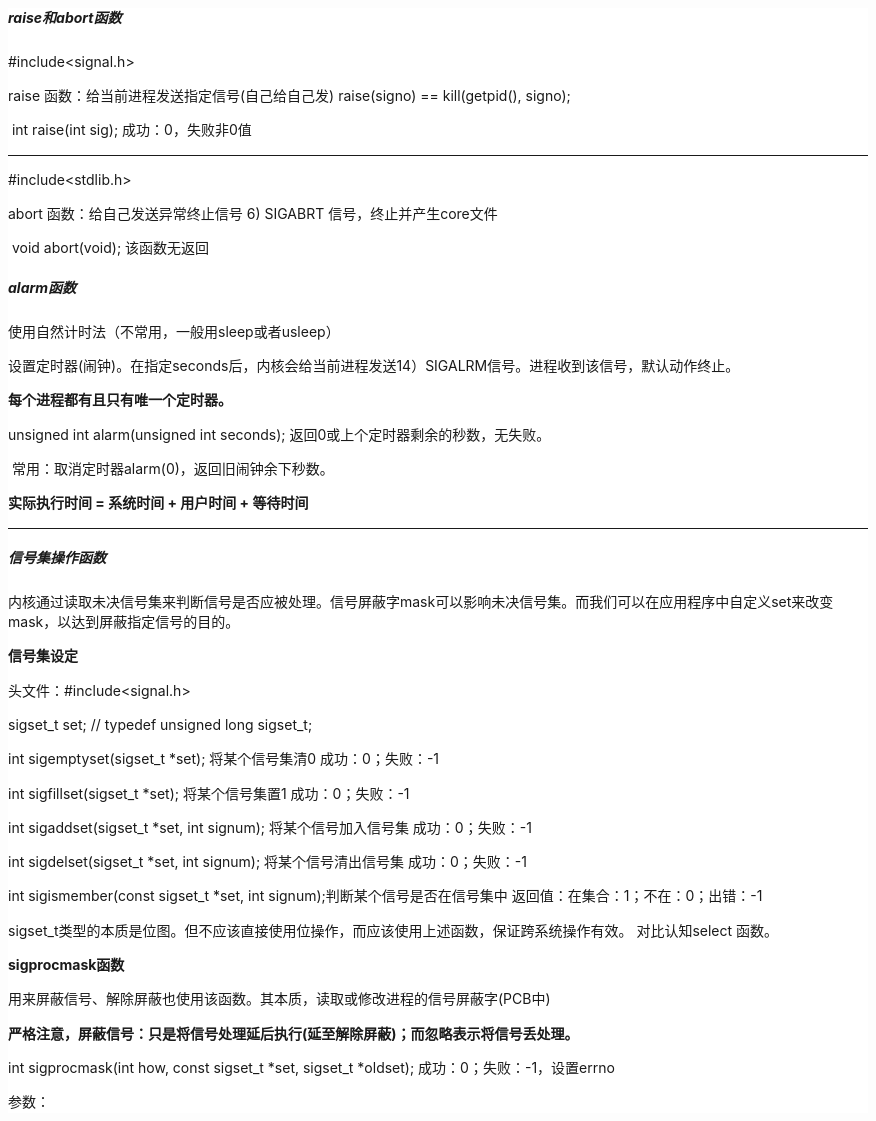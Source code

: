 ##### raise和abort函数

#include<signal.h>

raise 函数：给当前进程发送指定信号(自己给自己发)  raise(signo) == kill(getpid(), signo);

​       int raise(int sig); 成功：0，失败非0值

------

#include<stdlib.h>

abort 函数：给自己发送异常终止信号 6) SIGABRT 信号，终止并产生core文件

​       void abort(void); 该函数无返回

##### alarm函数

使用自然计时法（不常用，一般用sleep或者usleep）

设置定时器(闹钟)。在指定seconds后，内核会给当前进程发送14）SIGALRM信号。进程收到该信号，默认动作终止。

**每个进程都有且只有唯一个定时器。**

unsigned int alarm(unsigned int seconds); 返回0或上个定时器剩余的秒数，无失败。

​     常用：取消定时器alarm(0)，返回旧闹钟余下秒数。

**实际执行时间 = 系统时间 + 用户时间 + 等待时间**

------

##### 信号集操作函数

内核通过读取未决信号集来判断信号是否应被处理。信号屏蔽字mask可以影响未决信号集。而我们可以在应用程序中自定义set来改变mask，以达到屏蔽指定信号的目的。

**信号集设定**

头文件：#include<signal.h>

sigset_t set;     // typedef unsigned long sigset_t; 

int sigemptyset(sigset_t *set);             将某个信号集清0             成功：0；失败：-1

int sigfillset(sigset_t *set);                 将某个信号集置1            成功：0；失败：-1

int sigaddset(sigset_t *set, int signum);      将某个信号加入信号集       成功：0；失败：-1

 int sigdelset(sigset_t *set, int signum);      将某个信号清出信号集       成功：0；失败：-1

int sigismember(const sigset_t *set, int signum);判断某个信号是否在信号集中   返回值：在集合：1；不在：0；出错：-1 

 sigset_t类型的本质是位图。但不应该直接使用位操作，而应该使用上述函数，保证跨系统操作有效。  对比认知select 函数。

**sigprocmask函数**

用来屏蔽信号、解除屏蔽也使用该函数。其本质，读取或修改进程的信号屏蔽字(PCB中)

  **严格注意，屏蔽信号：只是将信号处理延后执行(延至解除屏蔽)；而忽略表示将信号丢处理。**

int sigprocmask(int how, const sigset_t *set, sigset_t *oldset);  成功：0；失败：-1，设置errno

参数：
